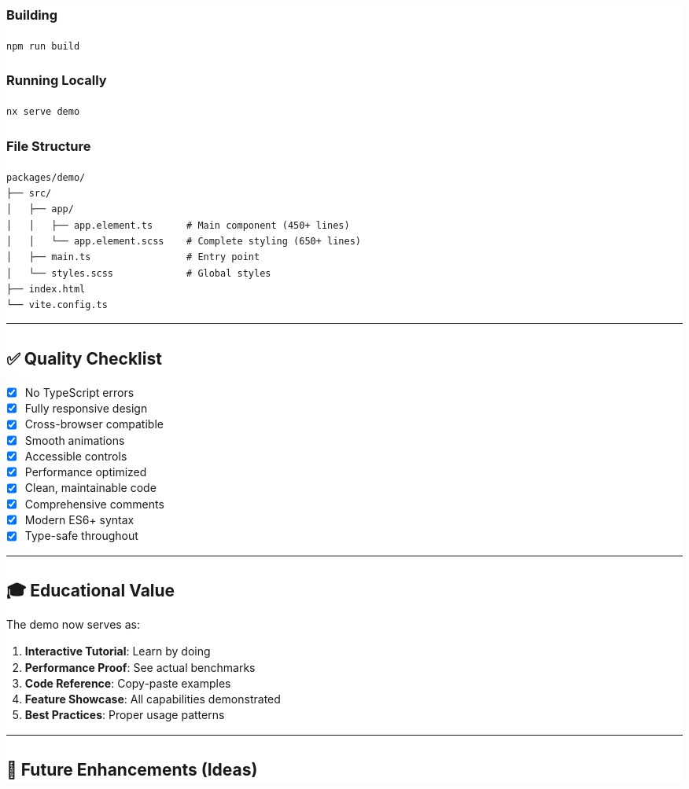 ### Building
```bash
npm run build
```

### Running Locally
```bash
nx serve demo
```

### File Structure
```
packages/demo/
├── src/
│   ├── app/
│   │   ├── app.element.ts      # Main component (450+ lines)
│   │   └── app.element.scss    # Complete styling (650+ lines)
│   ├── main.ts                 # Entry point
│   └── styles.scss             # Global styles
├── index.html
└── vite.config.ts
```

---

## ✅ Quality Checklist

- [x] No TypeScript errors
- [x] Fully responsive design
- [x] Cross-browser compatible
- [x] Smooth animations
- [x] Accessible controls
- [x] Performance optimized
- [x] Clean, maintainable code
- [x] Comprehensive comments
- [x] Modern ES6+ syntax
- [x] Type-safe throughout

---

## 🎓 Educational Value

The demo now serves as:
1. **Interactive Tutorial**: Learn by doing
2. **Performance Proof**: See actual benchmarks
3. **Code Reference**: Copy-paste examples
4. **Feature Showcase**: All capabilities demonstrated
5. **Best Practices**: Proper usage patterns

---

## 🚀 Future Enhancements (Ideas)
